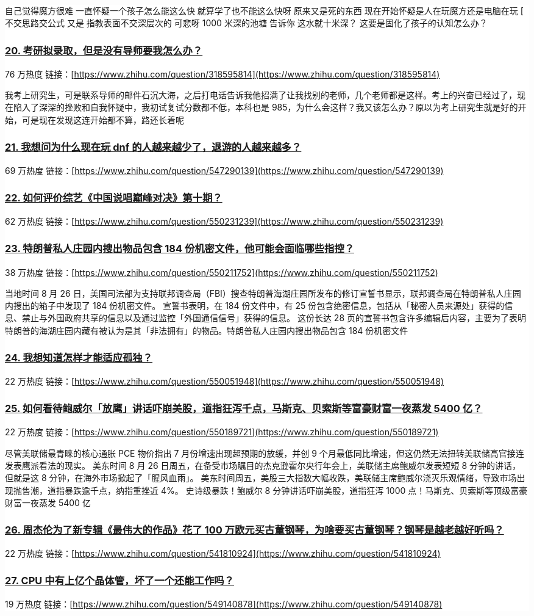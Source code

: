 自己觉得魔方很难 一直怀疑一个孩子怎么能这么快 就算学了也不能这么快呀 原来又是死的东西 现在开始怀疑是人在玩魔方还是电脑在玩 [ 不交思路交公式 又是 指教表面不交深层次的 可悲呀 1000 米深的池塘 告诉你 这水就十米深？ 这要是固化了孩子的认知怎么办？

### [20. 考研拟录取，但是没有导师要我怎么办？](https://www.zhihu.com/question/318595814)
76 万热度 链接：[https://www.zhihu.com/question/318595814](https://www.zhihu.com/question/318595814)

我考上研究生，可是联系导师的邮件石沉大海，之后打电话告诉我他招满了让我找别的老师，几个老师都是这样。考上的兴奋已经过了，现在陷入了深深的挫败和自我怀疑中，我初试复试分数都不低，本科也是 985，为什么会这样？我又该怎么办？原以为考上研究生就是好的开始，可是现在发现这连开始都不算，路还长着呢

### [21. 我想问为什么现在玩 dnf 的人越来越少了，退游的人越来越多？](https://www.zhihu.com/question/547290139)
69 万热度 链接：[https://www.zhihu.com/question/547290139](https://www.zhihu.com/question/547290139)



### [22. 如何评价综艺《中国说唱巅峰对决》第十期？](https://www.zhihu.com/question/550231239)
62 万热度 链接：[https://www.zhihu.com/question/550231239](https://www.zhihu.com/question/550231239)



### [23. 特朗普私人庄园内搜出物品包含 184 份机密文件，他可能会面临哪些指控？](https://www.zhihu.com/question/550211752)
38 万热度 链接：[https://www.zhihu.com/question/550211752](https://www.zhihu.com/question/550211752)

当地时间 8 月 26 日，美国司法部为支持联邦调查局（FBI）搜查特朗普海湖庄园所发布的修订宣誓书显示，联邦调查局在特朗普私人庄园内搜出的箱子中发现了 184 份机密文件。 宣誓书表明，在 184 份文件中，有 25 份包含绝密信息，包括从「秘密人员来源处」获得的信息、禁止与外国政府共享的信息以及通过监控「外国通信信号」获得的信息。 这份长达 28 页的宣誓书包含许多编辑后内容，主要为了表明特朗普的海湖庄园内藏有被认为是其「非法拥有」的物品。特朗普私人庄园内搜出物品包含 184 份机密文件

### [24. 我想知道怎样才能适应孤独？](https://www.zhihu.com/question/550051948)
22 万热度 链接：[https://www.zhihu.com/question/550051948](https://www.zhihu.com/question/550051948)



### [25. 如何看待鲍威尔「放鹰」讲话吓崩美股，道指狂泻千点，马斯克、贝索斯等富豪财富一夜蒸发 5400 亿？](https://www.zhihu.com/question/550189721)
22 万热度 链接：[https://www.zhihu.com/question/550189721](https://www.zhihu.com/question/550189721)

尽管美联储最青睐的核心通胀 PCE 物价指出 7 月份增速出现超预期的放缓，并创 9 个月最低同比增速，但这仍然无法扭转美联储高官接连发表鹰派看法的现实。 美东时间 8 月 26 日周五，在备受市场瞩目的杰克逊霍尔央行年会上，美联储主席鲍威尔发表短短 8 分钟的讲话，但就是这 8 分钟，在海外市场掀起了「腥风血雨」。 美东时间周五，美股三大指数大幅收跌，美联储主席鲍威尔浇灭乐观情绪，导致市场出现抛售潮，道指暴跌逾千点，纳指重挫近 4%。 史诗级暴跌！鲍威尔 8 分钟讲话吓崩美股，道指狂泻 1000 点！马斯克、贝索斯等顶级富豪财富一夜蒸发 5400 亿

### [26. 周杰伦为了新专辑《最伟大的作品》花了 100 万欧元买古董钢琴，为啥要买古董钢琴？钢琴是越老越好听吗？](https://www.zhihu.com/question/541810924)
22 万热度 链接：[https://www.zhihu.com/question/541810924](https://www.zhihu.com/question/541810924)



### [27. CPU 中有上亿个晶体管，坏了一个还能工作吗？](https://www.zhihu.com/question/549140878)
19 万热度 链接：[https://www.zhihu.com/question/549140878](https://www.zhihu.com/question/549140878)
